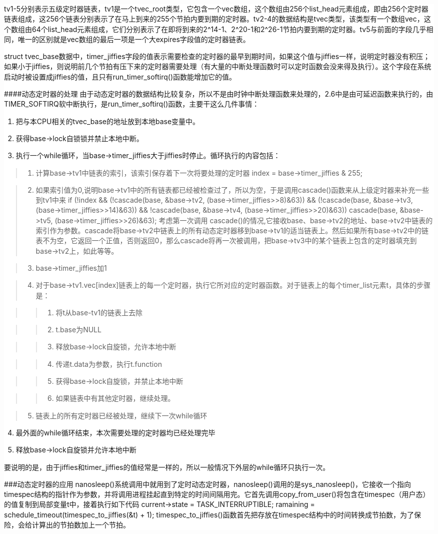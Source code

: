 tv1-5分别表示五级定时器链表，tv1是一个tvec\_root类型，它包含一个vec数组，这个数组由256个list\_head元素组成，即由256个定时器链表组成，这256个链表分别表示了在马上到来的255个节拍内要到期的定时器。tv2-4的数据结构是tvec类型，该类型有一个数组vec，这个数组由64个list\_head元素组成，它们分别表示了在即将到来的2^14-1、2^20-1和2^26-1节拍内要到期的定时器。tv5与前面的字段几乎相同，唯一的区别就是vec数组的最后一项是一个大expires字段值的定时器链表。

struct tvec\_base数据中，timer\_jiffies字段的值表示需要检查的定时器的最早到期时间，如果这个值与jiffies一样，说明定时器没有积压；如果小于jiffies，则说明前几个节拍有压下来的定时器需要处理（有大量的中断处理函数时可以定时函数会没来得及执行）。这个字段在系统启动时被设置成jiffies的值，且只有run\_timer\_softirq()函数能增加它的值。

####动态定时器的处理
由于动态定时器的数据结构比较复杂，所以不是由时钟中断处理函数来处理的，2.6中是由可延迟函数来执行的，由TIMER\_SOFTIRQ软中断执行，是run\_timer\_softirq()函数，主要干这么几件事情：

1. 把与本CPU相关的tvec\_base的地址放到本地base变量中。

2. 获得base->lock自锁锁并禁止本地中断。

3. 执行一个while循环，当base->timer\_jiffies大于jiffies时停止。循环执行的内容包括：

>1. 计算base->tv1中链表的索引，该索引保存着下一次将要处理的定时器
	index = base->timer\_jiffies & 255;

>2. 如果索引值为0,说明base->tv1中的所有链表都已经被检查过了，所以为空，于是调用cascade()函数来从上级定时器来补充一些到tv1中来
	if (!index &&
			(!cascade(base, &base->tv2, (base->timer_jiffies>>8)&63)) &&
				(!cascade(base, &base->tv3, (base->timer_jiffies>>14)&63)) &&
					!cascade(base, &base->tv4, (base->timer_jiffies>>20)&63))
			cascade(base, &base->tv5, (base->timer_jiffies>>26)&63);
考虑第一次调用 cascade()的情况,它接收base、base->tv2的地址、base->tv2中链表的索引作为参数。cascade将base->tv2中链表上的所有动态定时器移到base->tv1的适当链表上。然后如果所有base->tv2中的链表不为空，它返回一个正值，否则返回0，那么cascade将再一次被调用，把base->tv3中的某个链表上包含的定时器填充到base->tv2上，如此等等。

>3. base->timer\_jiffies加1

>4. 对于base->tv1.vec\[index\]链表上的每一个定时器，执行它所对应的定时器函数。对于链表上的每个timer\_list元素t，具体的步骤是：

>>1. 将t从base-tv1的链表上去除

>>2. t.base为NULL

>>3. 释放base->lock自旋锁，允许本地中断

>>4. 传递t.data为参数，执行t.function

>>5. 获得base->lock自旋锁，并禁止本地中断

>>6. 如果链表中有其他定时器，继续处理。

>5. 链表上的所有定时器已经被处理，继续下一次while循环

4. 最外面的while循环结束，本次需要处理的定时器均已经处理完毕

5. 释放base->lock自旋锁并允许本地中断

要说明的是，由于jiffies和timer\_jiffies的值经常是一样的，所以一般情况下外层的while循环只执行一次。

###动态定时器的应用
nanosleep()系统调用中就用到了定时动态定时器，nanosleep()调用的是sys\_nanosleep()，它接收一个指向timespec结构的指针作为参数，并将调用进程挂起直到特定的时间间隔用完。它首先调用copy\_from\_user()将包含在timespec（用户态）的值复制到局部变量t中，接着执行如下代码
	current->state = TASK\_INTERRUPTIBLE;
	ramaining = schedule\_timeout(timespec\_to\_jiffies(\&t) + 1);
timespec\_to\_jiffies()函数首先把存放在timespec结构中的时间转换成节拍数，为了保险，会给计算出的节拍数加上一个节拍。
